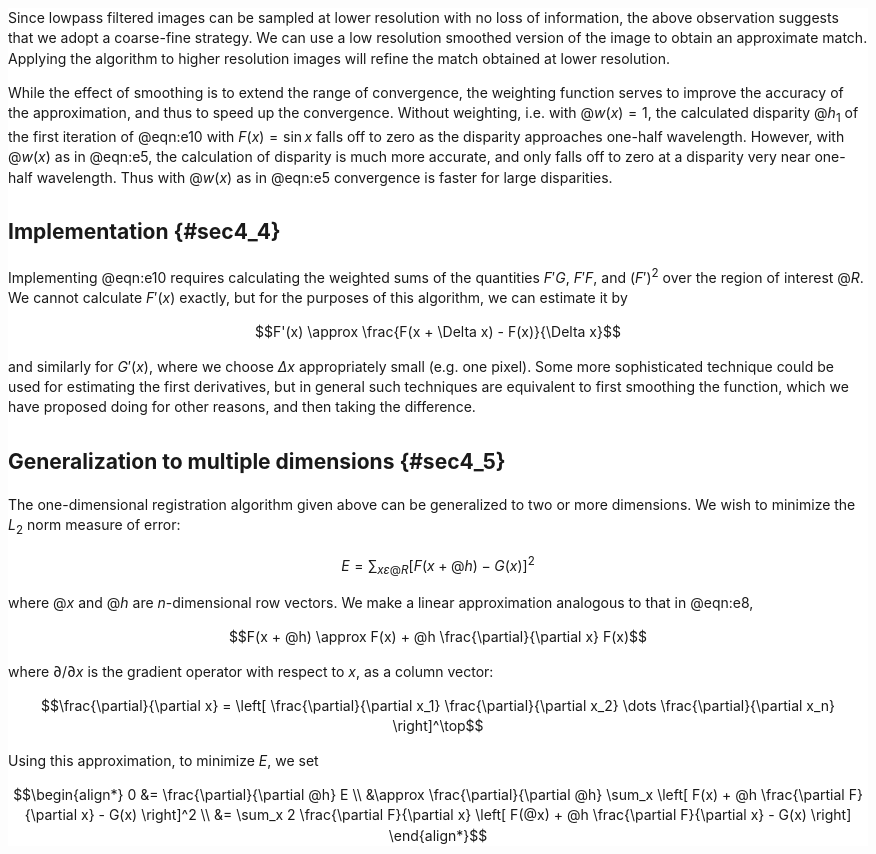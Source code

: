 Since lowpass filtered images can be sampled at lower resolution with no loss of information, the above observation suggests that we adopt a coarse-fine strategy. We can use a low resolution smoothed version of the image to obtain an approximate match. Applying the algorithm to higher resolution images will refine the match obtained at lower resolution.

While the effect of smoothing is to extend the range of convergence, the weighting function serves to improve the accuracy of the approximation, and thus to speed up the convergence. Without weighting, i.e. with $@w(x) = 1$, the calculated disparity $@h_1$ of the first iteration of @eqn:e10 with $F(x) = \sin{x}$ falls off to zero as the disparity approaches one-half wavelength. However, with $@w(x)$ as in @eqn:e5, the calculation of disparity is much more accurate, and only falls off to zero at a disparity very near one-half wavelength. Thus with $@w(x)$ as in @eqn:e5 convergence is faster for large disparities.

## Implementation {#sec4_4}

Implementing @eqn:e10 requires calculating the weighted sums of the quantities $F'G$, $F'F$, and $(F')^2$ over the region of interest $@R$. We cannot calculate $F'(x)$ exactly, but for the purposes of this algorithm, we can estimate it by

~~~ math
F'(x) \approx \frac{F(x + \Delta x) - F(x)}{\Delta x}
~~~

and similarly for $G'(x)$, where we choose $\Delta x$ appropriately small (e.g. one pixel). Some more sophisticated technique could be used for estimating the first derivatives, but in general such techniques are equivalent to first smoothing the function, which we have proposed doing for other reasons, and then taking the difference.

## Generalization to multiple dimensions {#sec4_5}

The one-dimensional registration algorithm given above can be generalized to two or more dimensions. We wish to minimize the $L_2$ norm measure of error:

~~~ math
E = \sum_{x \varepsilon @R} [F(x + @h) - G(x)]^2
~~~

where $@x$ and $@h$ are $n$-dimensional row vectors. We make a linear approximation analogous to that in @eqn:e8,

~~~ math
F(x + @h) \approx F(x) + @h \frac{\partial}{\partial x} F(x)
~~~

where $\partial / \partial x$ is the gradient operator with respect to $x$, as a column vector:

~~~ math
\frac{\partial}{\partial x} = \left[ \frac{\partial}{\partial x_1} \frac{\partial}{\partial x_2} \dots \frac{\partial}{\partial x_n} \right]^\top
~~~

Using this approximation, to minimize $E$, we set

~~~ math
\begin{align*}
  0 &= \frac{\partial}{\partial @h} E \\
  &\approx \frac{\partial}{\partial @h} \sum_x \left[ F(x) + @h \frac{\partial F}{\partial x} - G(x) \right]^2 \\
  &= \sum_x 2 \frac{\partial F}{\partial x} \left[ F(@x) + @h \frac{\partial F}{\partial x} - G(x) \right]
\end{align*}
~~~

